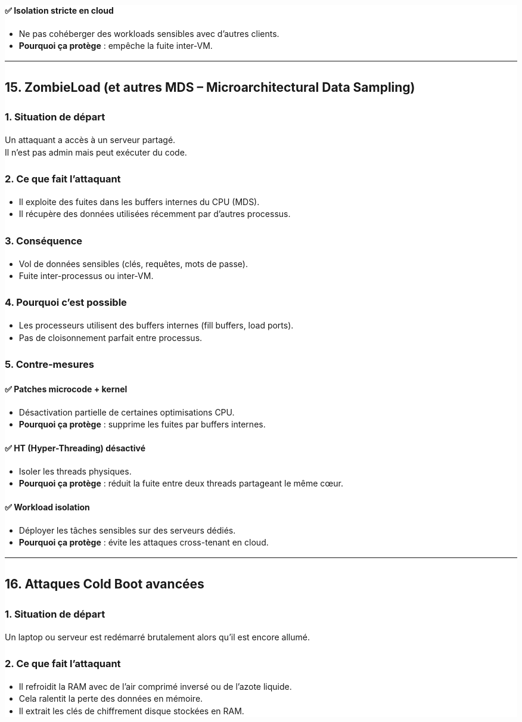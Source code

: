 #### ✅ Isolation stricte en cloud
- Ne pas cohéberger des workloads sensibles avec d’autres clients.  
- **Pourquoi ça protège** : empêche la fuite inter-VM.  

---

## 15. ZombieLoad (et autres MDS – Microarchitectural Data Sampling)

### 1. Situation de départ
Un attaquant a accès à un serveur partagé.  
Il n’est pas admin mais peut exécuter du code.

### 2. Ce que fait l’attaquant
- Il exploite des fuites dans les buffers internes du CPU (MDS).  
- Il récupère des données utilisées récemment par d’autres processus.  

### 3. Conséquence
- Vol de données sensibles (clés, requêtes, mots de passe).  
- Fuite inter-processus ou inter-VM.  

### 4. Pourquoi c’est possible
- Les processeurs utilisent des buffers internes (fill buffers, load ports).  
- Pas de cloisonnement parfait entre processus.  

### 5. Contre-mesures

#### ✅ Patches microcode + kernel
- Désactivation partielle de certaines optimisations CPU.  
- **Pourquoi ça protège** : supprime les fuites par buffers internes.  

#### ✅ HT (Hyper-Threading) désactivé
- Isoler les threads physiques.  
- **Pourquoi ça protège** : réduit la fuite entre deux threads partageant le même cœur.  

#### ✅ Workload isolation
- Déployer les tâches sensibles sur des serveurs dédiés.  
- **Pourquoi ça protège** : évite les attaques cross-tenant en cloud.  

---

## 16. Attaques Cold Boot avancées

### 1. Situation de départ
Un laptop ou serveur est redémarré brutalement alors qu’il est encore allumé.  

### 2. Ce que fait l’attaquant
- Il refroidit la RAM avec de l’air comprimé inversé ou de l’azote liquide.  
- Cela ralentit la perte des données en mémoire.  
- Il extrait les clés de chiffrement disque stockées en RAM.  
